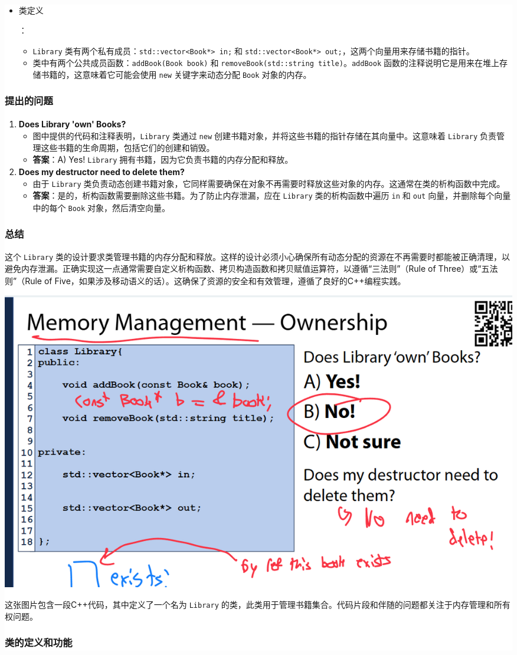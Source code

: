 - 类定义

  ：

  - `Library` 类有两个私有成员：`std::vector<Book*> in;` 和 `std::vector<Book*> out;`，这两个向量用来存储书籍的指针。
  - 类中有两个公共成员函数：`addBook(Book book)` 和 `removeBook(std::string title)`。`addBook` 函数的注释说明它是用来在堆上存储书籍的，这意味着它可能会使用 `new` 关键字来动态分配 `Book` 对象的内存。

### 提出的问题

1. **Does Library 'own' Books?**
   - 图中提供的代码和注释表明，`Library` 类通过 `new` 创建书籍对象，并将这些书籍的指针存储在其向量中。这意味着 `Library` 负责管理这些书籍的生命周期，包括它们的创建和销毁。
   - **答案**：A) Yes! `Library` 拥有书籍，因为它负责书籍的内存分配和释放。
2. **Does my destructor need to delete them?**
   - 由于 `Library` 类负责动态创建书籍对象，它同样需要确保在对象不再需要时释放这些对象的内存。这通常在类的析构函数中完成。
   - **答案**：是的，析构函数需要删除这些书籍。为了防止内存泄漏，应在 `Library` 类的析构函数中遍历 `in` 和 `out` 向量，并删除每个向量中的每个 `Book` 对象，然后清空向量。

### 总结

这个 `Library` 类的设计要求类管理书籍的内存分配和释放。这样的设计必须小心确保所有动态分配的资源在不再需要时都能被正确清理，以避免内存泄漏。正确实现这一点通常需要自定义析构函数、拷贝构造函数和拷贝赋值运算符，以遵循“三法则”（Rule of Three）或“五法则”（Rule of Five，如果涉及移动语义的话）。这确保了资源的安全和有效管理，遵循了良好的C++编程实践。

![image-20250104222433337](READEME.assets/image-20250104222433337.png)

这张图片包含一段C++代码，其中定义了一个名为 `Library` 的类，此类用于管理书籍集合。代码片段和伴随的问题都关注于内存管理和所有权问题。

### 类的定义和功能

